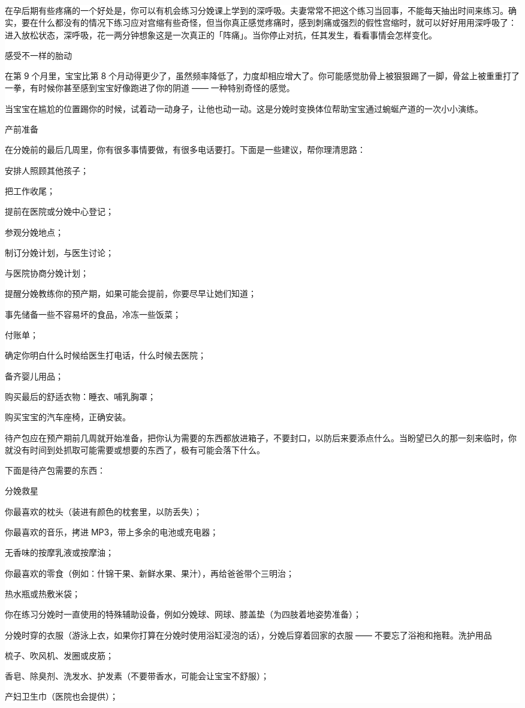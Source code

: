 在孕后期有些疼痛的一个好处是，你可以有机会练习分娩课上学到的深呼吸。夫妻常常不把这个练习当回事，不能每天抽出时间来练习。确实，要在什么都没有的情况下练习应对宫缩有些奇怪，但当你真正感觉疼痛时，感到刺痛或强烈的假性宫缩时，就可以好好用用深呼吸了：进入放松状态，深呼吸，花一两分钟想象这是一次真正的「阵痛」。当你停止对抗，任其发生，看看事情会怎样变化。

感受不一样的胎动

在第 9 个月里，宝宝比第 8 个月动得更少了，虽然频率降低了，力度却相应增大了。你可能感觉肋骨上被狠狠踢了一脚，骨盆上被重重打了一拳，有时候你甚至感到宝宝好像跑进了你的阴道 —— 一种特别奇怪的感觉。

当宝宝在尴尬的位置踢你的时候，试着动一动身子，让他也动一动。这是分娩时变换体位帮助宝宝通过蜿蜒产道的一次小小演练。

产前准备

在分娩前的最后几周里，你有很多事情要做，有很多电话要打。下面是一些建议，帮你理清思路：

安排人照顾其他孩子；

把工作收尾；

提前在医院或分娩中心登记；

参观分娩地点；

制订分娩计划，与医生讨论；

与医院协商分娩计划；

提醒分娩教练你的预产期，如果可能会提前，你要尽早让她们知道；

事先储备一些不容易坏的食品，冷冻一些饭菜；

付账单；

确定你明白什么时候给医生打电话，什么时候去医院；

备齐婴儿用品；

购买最后的舒适衣物：睡衣、哺乳胸罩；

购买宝宝的汽车座椅，正确安装。

待产包应在预产期前几周就开始准备，把你认为需要的东西都放进箱子，不要封口，以防后来要添点什么。当盼望已久的那一刻来临时，你就没有时间到处抓取可能需要或想要的东西了，极有可能会落下什么。

下面是待产包需要的东西：

分娩救星

你最喜欢的枕头（装进有颜色的枕套里，以防丢失）；

你最喜欢的音乐，拷进 MP3，带上多余的电池或充电器；

无香味的按摩乳液或按摩油；

你最喜欢的零食（例如：什锦干果、新鲜水果、果汁），再给爸爸带个三明治；

热水瓶或热敷米袋；

你在练习分娩时一直使用的特殊辅助设备，例如分娩球、网球、膝盖垫（为四肢着地姿势准备）；

分娩时穿的衣服（游泳上衣，如果你打算在分娩时使用浴缸浸泡的话），分娩后穿着回家的衣服 —— 不要忘了浴袍和拖鞋。洗护用品

梳子、吹风机、发圈或皮筋；

香皂、除臭剂、洗发水、护发素（不要带香水，可能会让宝宝不舒服）；

产妇卫生巾（医院也会提供）；
